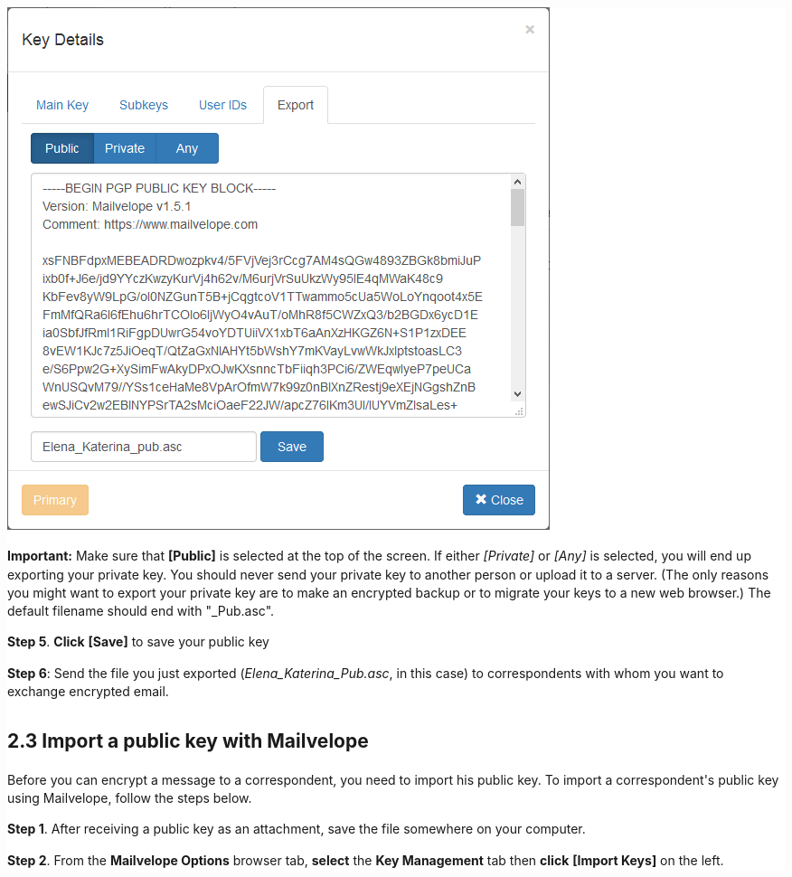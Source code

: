 ![](mailvelope-all-en-v01-008.png)

**Important:** Make sure that **[Public]** is selected at the top of the screen. If either *[Private]* or *[Any]* is selected, you will end up exporting your private key. You should never send your private key to another person or upload it to a server. (The only reasons you might want to export your private key are to make an encrypted backup or to migrate your keys to a new web browser.) The default filename should end with "_Pub.asc".

**Step 5**. **Click** **[Save]** to save your public key

**Step 6**: Send the file you just exported (*Elena_Katerina_Pub.asc*, in this case) to correspondents with whom you want to exchange encrypted email.



## 2.3 Import a public key with Mailvelope

Before you can encrypt a message to a correspondent, you need to import his public key. To import a correspondent's public key using Mailvelope, follow the steps below. 

**Step 1**. After receiving a public key as an attachment, save the file somewhere on your computer.

**Step 2**. From the **Mailvelope Options** browser tab, **select** the **Key Management** tab then **click** **[Import Keys]** on the left.
